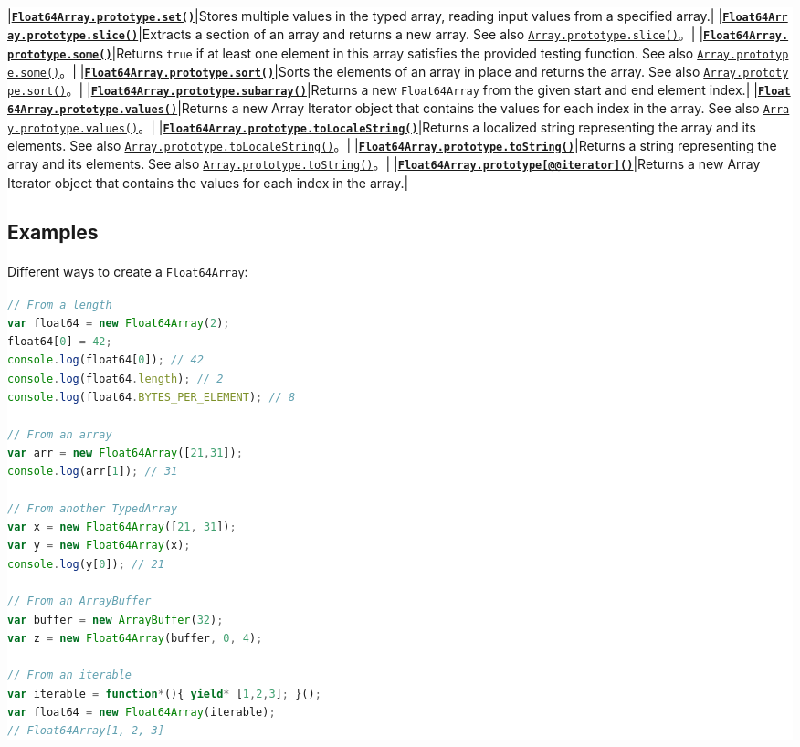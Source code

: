 |**[`Float64Array.prototype.set()`](/en/webfrontend/TypedArray.prototype.set)**|Stores multiple values in the typed array, reading input values from a specified array.|
|**[`Float64Array.prototype.slice()`](/en/webfrontend/TypedArray.prototype.slice)**|Extracts a section of an array and returns a new array. See also [`Array.prototype.slice()`](/en/webfrontend/Array.prototype.slice)。|
|**[`Float64Array.prototype.some()`](/en/webfrontend/TypedArray.prototype.some)**|Returns `true` if at least one element in this array satisfies the provided testing function. See also [`Array.prototype.some()`](/en/webfrontend/Array.prototype.some)。|
|**[`Float64Array.prototype.sort()`](/en/webfrontend/TypedArray.prototype.sort)**|Sorts the elements of an array in place and returns the array. See also [`Array.prototype.sort()`](/en/webfrontend/Array.prototype.sort)。|
|**[`Float64Array.prototype.subarray()`](/en/webfrontend/TypedArray.prototype.subarray)**|Returns a new `Float64Array` from the given start and end element index.|
|**[`Float64Array.prototype.values()`](/en/webfrontend/TypedArray.prototype.values)**|Returns a new Array Iterator object that contains the values for each index in the array. See also [`Array.prototype.values()`](/en/webfrontend/Array.prototype.values)。|
|**[`Float64Array.prototype.toLocaleString()`](/en/webfrontend/TypedArray.prototype.toLocaleString)**|Returns a localized string representing the array and its elements. See also [`Array.prototype.toLocaleString()`](/en/webfrontend/Array.prototype.toLocaleString)。|
|**[`Float64Array.prototype.toString()`](/en/webfrontend/TypedArray.prototype.toString)**|Returns a string representing the array and its elements. See also [`Array.prototype.toString()`](/en/webfrontend/Array.prototype.toString)。|
|**[`Float64Array.prototype[@@iterator]()`](/en/webfrontend/TypedArray.prototype[@@iterator])**|Returns a new Array Iterator object that contains the values for each index in the array.|

## Examples

Different ways to create a `Float64Array`:

```JavaScript
// From a length
var float64 = new Float64Array(2);
float64[0] = 42;
console.log(float64[0]); // 42
console.log(float64.length); // 2
console.log(float64.BYTES_PER_ELEMENT); // 8

// From an array
var arr = new Float64Array([21,31]);
console.log(arr[1]); // 31

// From another TypedArray
var x = new Float64Array([21, 31]);
var y = new Float64Array(x);
console.log(y[0]); // 21

// From an ArrayBuffer
var buffer = new ArrayBuffer(32);
var z = new Float64Array(buffer, 0, 4);

// From an iterable
var iterable = function*(){ yield* [1,2,3]; }();
var float64 = new Float64Array(iterable);
// Float64Array[1, 2, 3]
```
